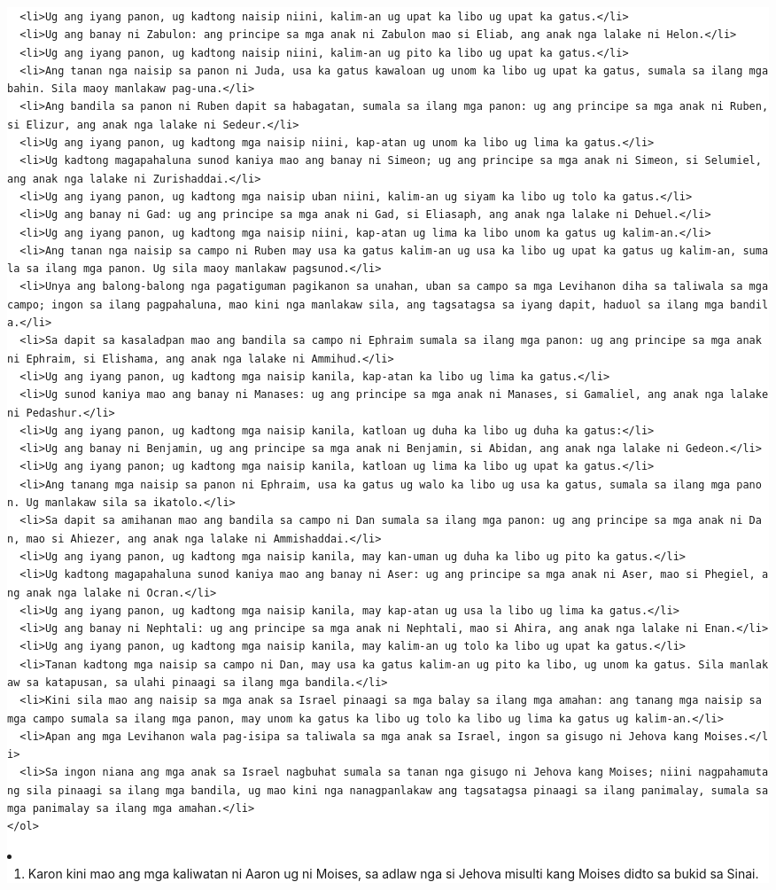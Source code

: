       <li>Ug ang iyang panon, ug kadtong naisip niini, kalim-an ug upat ka libo ug upat ka gatus.</li>
      <li>Ug ang banay ni Zabulon: ang principe sa mga anak ni Zabulon mao si Eliab, ang anak nga lalake ni Helon.</li>
      <li>Ug ang iyang panon, ug kadtong naisip niini, kalim-an ug pito ka libo ug upat ka gatus.</li>
      <li>Ang tanan nga naisip sa panon ni Juda, usa ka gatus kawaloan ug unom ka libo ug upat ka gatus, sumala sa ilang mga bahin. Sila maoy manlakaw pag-una.</li>
      <li>Ang bandila sa panon ni Ruben dapit sa habagatan, sumala sa ilang mga panon: ug ang principe sa mga anak ni Ruben, si Elizur, ang anak nga lalake ni Sedeur.</li>
      <li>Ug ang iyang panon, ug kadtong mga naisip niini, kap-atan ug unom ka libo ug lima ka gatus.</li>
      <li>Ug kadtong magapahaluna sunod kaniya mao ang banay ni Simeon; ug ang principe sa mga anak ni Simeon, si Selumiel, ang anak nga lalake ni Zurishaddai.</li>
      <li>Ug ang iyang panon, ug kadtong mga naisip uban niini, kalim-an ug siyam ka libo ug tolo ka gatus.</li>
      <li>Ug ang banay ni Gad: ug ang principe sa mga anak ni Gad, si Eliasaph, ang anak nga lalake ni Dehuel.</li>
      <li>Ug ang iyang panon, ug kadtong mga naisip niini, kap-atan ug lima ka libo unom ka gatus ug kalim-an.</li>
      <li>Ang tanan nga naisip sa campo ni Ruben may usa ka gatus kalim-an ug usa ka libo ug upat ka gatus ug kalim-an, sumala sa ilang mga panon. Ug sila maoy manlakaw pagsunod.</li>
      <li>Unya ang balong-balong nga pagatiguman pagikanon sa unahan, uban sa campo sa mga Levihanon diha sa taliwala sa mga campo; ingon sa ilang pagpahaluna, mao kini nga manlakaw sila, ang tagsatagsa sa iyang dapit, haduol sa ilang mga bandila.</li>
      <li>Sa dapit sa kasaladpan mao ang bandila sa campo ni Ephraim sumala sa ilang mga panon: ug ang principe sa mga anak ni Ephraim, si Elishama, ang anak nga lalake ni Ammihud.</li>
      <li>Ug ang iyang panon, ug kadtong mga naisip kanila, kap-atan ka libo ug lima ka gatus.</li>
      <li>Ug sunod kaniya mao ang banay ni Manases: ug ang principe sa mga anak ni Manases, si Gamaliel, ang anak nga lalake ni Pedashur.</li>
      <li>Ug ang iyang panon, ug kadtong mga naisip kanila, katloan ug duha ka libo ug duha ka gatus:</li>
      <li>Ug ang banay ni Benjamin, ug ang principe sa mga anak ni Benjamin, si Abidan, ang anak nga lalake ni Gedeon.</li>
      <li>Ug ang iyang panon; ug kadtong mga naisip kanila, katloan ug lima ka libo ug upat ka gatus.</li>
      <li>Ang tanang mga naisip sa panon ni Ephraim, usa ka gatus ug walo ka libo ug usa ka gatus, sumala sa ilang mga panon. Ug manlakaw sila sa ikatolo.</li>
      <li>Sa dapit sa amihanan mao ang bandila sa campo ni Dan sumala sa ilang mga panon: ug ang principe sa mga anak ni Dan, mao si Ahiezer, ang anak nga lalake ni Ammishaddai.</li>
      <li>Ug ang iyang panon, ug kadtong mga naisip kanila, may kan-uman ug duha ka libo ug pito ka gatus.</li>
      <li>Ug kadtong magapahaluna sunod kaniya mao ang banay ni Aser: ug ang principe sa mga anak ni Aser, mao si Phegiel, ang anak nga lalake ni Ocran.</li>
      <li>Ug ang iyang panon, ug kadtong mga naisip kanila, may kap-atan ug usa la libo ug lima ka gatus.</li>
      <li>Ug ang banay ni Nephtali: ug ang principe sa mga anak ni Nephtali, mao si Ahira, ang anak nga lalake ni Enan.</li>
      <li>Ug ang iyang panon, ug kadtong mga naisip kanila, may kalim-an ug tolo ka libo ug upat ka gatus.</li>
      <li>Tanan kadtong mga naisip sa campo ni Dan, may usa ka gatus kalim-an ug pito ka libo, ug unom ka gatus. Sila manlakaw sa katapusan, sa ulahi pinaagi sa ilang mga bandila.</li>
      <li>Kini sila mao ang naisip sa mga anak sa Israel pinaagi sa mga balay sa ilang mga amahan: ang tanang mga naisip sa mga campo sumala sa ilang mga panon, may unom ka gatus ka libo ug tolo ka libo ug lima ka gatus ug kalim-an.</li>
      <li>Apan ang mga Levihanon wala pag-isipa sa taliwala sa mga anak sa Israel, ingon sa gisugo ni Jehova kang Moises.</li>
      <li>Sa ingon niana ang mga anak sa Israel nagbuhat sumala sa tanan nga gisugo ni Jehova kang Moises; niini nagpahamutang sila pinaagi sa ilang mga bandila, ug mao kini nga nanagpanlakaw ang tagsatagsa pinaagi sa ilang panimalay, sumala sa mga panimalay sa ilang mga amahan.</li>
    </ol>
  </li>
  <li>
    <ol>
      <li>Karon kini mao ang mga kaliwatan ni Aaron ug ni Moises, sa adlaw nga si Jehova misulti kang Moises didto sa bukid sa Sinai.</li>